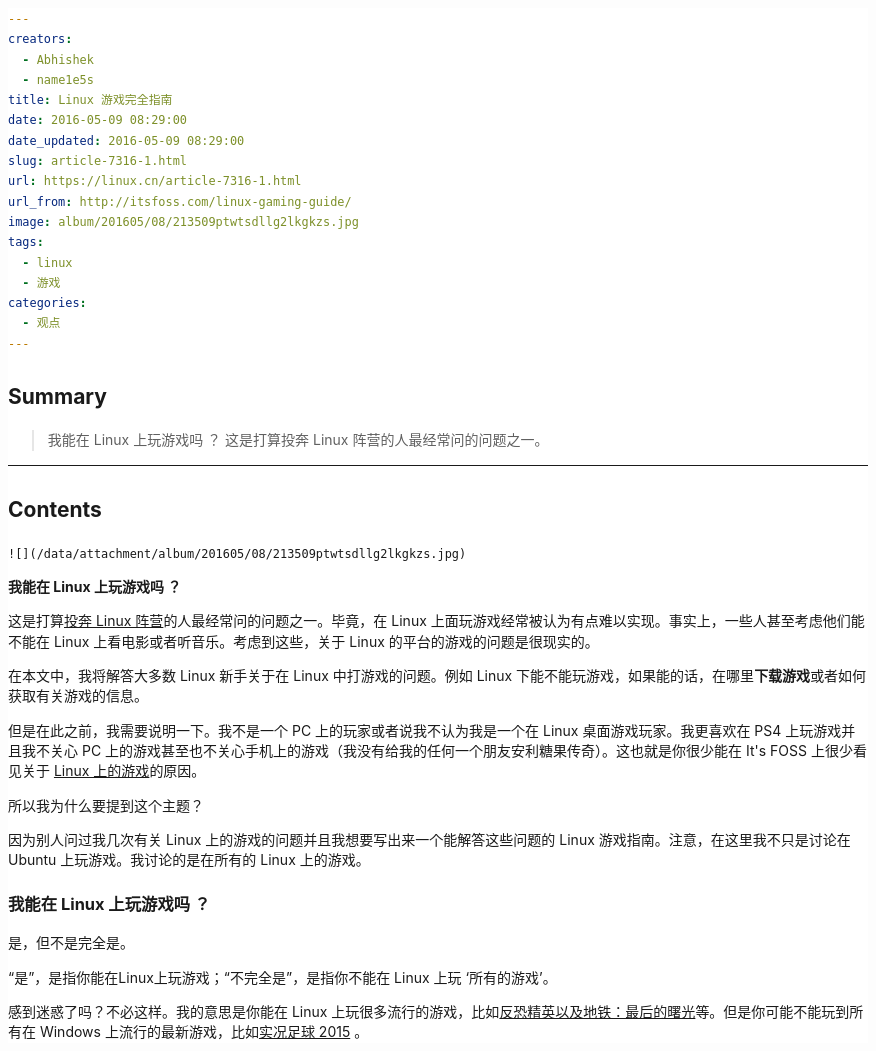 ```yaml
---
creators:
  - Abhishek
  - name1e5s
title: Linux 游戏完全指南
date: 2016-05-09 08:29:00
date_updated: 2016-05-09 08:29:00
slug: article-7316-1.html
url: https://linux.cn/article-7316-1.html
url_from: http://itsfoss.com/linux-gaming-guide/
image: album/201605/08/213509ptwtsdllg2lkgkzs.jpg
tags:
  - linux
  - 游戏
categories:
  - 观点
---
```


## Summary

> 我能在 Linux 上玩游戏吗 ？
> 这是打算投奔 Linux 阵营的人最经常问的问题之一。

***



## Contents

`![](/data/attachment/album/201605/08/213509ptwtsdllg2lkgkzs.jpg)`

**我能在 Linux 上玩游戏吗 ？**

这是打算[投奔 Linux 阵营](http://itsfoss.com/reasons-switch-linux-windows-xp/)的人最经常问的问题之一。毕竟，在 Linux 上面玩游戏经常被认为有点难以实现。事实上，一些人甚至考虑他们能不能在 Linux 上看电影或者听音乐。考虑到这些，关于 Linux 的平台的游戏的问题是很现实的。

在本文中，我将解答大多数 Linux 新手关于在 Linux 中打游戏的问题。例如 Linux 下能不能玩游戏，如果能的话，在哪里**下载游戏**或者如何获取有关游戏的信息。

但是在此之前，我需要说明一下。我不是一个 PC 上的玩家或者说我不认为我是一个在 Linux 桌面游戏玩家。我更喜欢在 PS4 上玩游戏并且我不关心 PC 上的游戏甚至也不关心手机上的游戏（我没有给我的任何一个朋友安利糖果传奇）。这也就是你很少能在 It's FOSS 上很少看见关于 [Linux 上的游戏](http://itsfoss.com/category/games/)的原因。

所以我为什么要提到这个主题？

因为别人问过我几次有关 Linux 上的游戏的问题并且我想要写出来一个能解答这些问题的 Linux 游戏指南。注意，在这里我不只是讨论在 Ubuntu 上玩游戏。我讨论的是在所有的 Linux 上的游戏。

### 我能在 Linux 上玩游戏吗 ？

是，但不是完全是。

“是”，是指你能在Linux上玩游戏；“不完全是”，是指你不能在 Linux 上玩 ‘所有的游戏’。

感到迷惑了吗？不必这样。我的意思是你能在 Linux 上玩很多流行的游戏，比如[反恐精英以及地铁：最后的曙光](http://blog.counter-strike.net/)等。但是你可能不能玩到所有在 Windows 上流行的最新游戏，比如[实况足球 2015](https://pes.konami.com/tag/pes-2015/) 。

